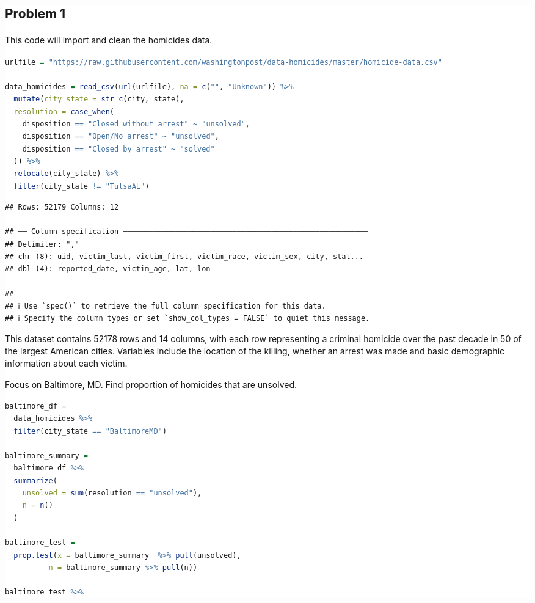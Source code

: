 ## Problem 1

This code will import and clean the homicides data.

``` r
urlfile = "https://raw.githubusercontent.com/washingtonpost/data-homicides/master/homicide-data.csv"

data_homicides = read_csv(url(urlfile), na = c("", "Unknown")) %>% 
  mutate(city_state = str_c(city, state),
  resolution = case_when(
    disposition == "Closed without arrest" ~ "unsolved", 
    disposition == "Open/No arrest" ~ "unsolved",
    disposition == "Closed by arrest" ~ "solved"
  )) %>%
  relocate(city_state) %>%
  filter(city_state != "TulsaAL")
```

    ## Rows: 52179 Columns: 12

    ## ── Column specification ────────────────────────────────────────────────────────
    ## Delimiter: ","
    ## chr (8): uid, victim_last, victim_first, victim_race, victim_sex, city, stat...
    ## dbl (4): reported_date, victim_age, lat, lon

    ## 
    ## ℹ Use `spec()` to retrieve the full column specification for this data.
    ## ℹ Specify the column types or set `show_col_types = FALSE` to quiet this message.

This dataset contains 52178 rows and 14 columns, with each row
representing a criminal homicide over the past decade in 50 of the
largest American cities. Variables include the location of the killing,
whether an arrest was made and basic demographic information about each
victim.

Focus on Baltimore, MD. Find proportion of homicides that are unsolved.

``` r
baltimore_df = 
  data_homicides %>%
  filter(city_state == "BaltimoreMD")

baltimore_summary = 
  baltimore_df %>%
  summarize(
    unsolved = sum(resolution == "unsolved"),
    n = n()
  )

baltimore_test =
  prop.test(x = baltimore_summary  %>% pull(unsolved), 
          n = baltimore_summary %>% pull(n))

baltimore_test %>%
```